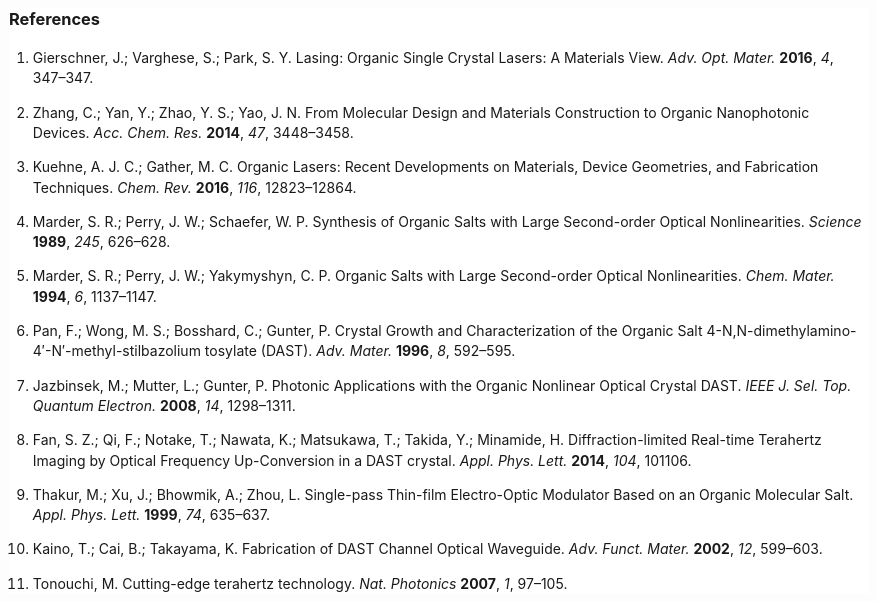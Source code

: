 ### References

<div class="text-sm">
<a id="ref1"></a>

1. Gierschner, J.; Varghese, S.; Park, S. Y. Lasing: Organic Single Crystal Lasers: A Materials View. _Adv. Opt. Mater._ **2016**, _4_, 347–347.

<a id="ref2"></a>

2. Zhang, C.; Yan, Y.; Zhao, Y. S.; Yao, J. N. From Molecular Design and Materials Construction to Organic Nanophotonic Devices. _Acc. Chem. Res._ **2014**, _47_, 3448–3458.

<a id="ref3"></a>

3. Kuehne, A. J. C.; Gather, M. C. Organic Lasers: Recent Developments on Materials, Device Geometries, and Fabrication Techniques. _Chem. Rev._ **2016**, _116_, 12823–12864.

<a id="ref4"></a>

4. Marder, S. R.; Perry, J. W.; Schaefer, W. P. Synthesis of Organic Salts with Large Second-order Optical Nonlinearities. _Science_ **1989**, _245_, 626–628.

<a id="ref5"></a>

5. Marder, S. R.; Perry, J. W.; Yakymyshyn, C. P. Organic Salts with Large Second-order Optical Nonlinearities. _Chem. Mater._ **1994**, _6_, 1137–1147.

<a id="ref6"></a>

6. Pan, F.; Wong, M. S.; Bosshard, C.; Gunter, P. Crystal Growth and Characterization of the Organic Salt 4-N,N-dimethylamino-4′-N′-methyl-stilbazolium tosylate (DAST). _Adv. Mater._ **1996**, _8_, 592–595.

<a id="ref7"></a>

7. Jazbinsek, M.; Mutter, L.; Gunter, P. Photonic Applications with the Organic Nonlinear Optical Crystal DAST. _IEEE J. Sel. Top. Quantum Electron._ **2008**, _14_, 1298–1311.

<a id="ref8"></a>

8. Fan, S. Z.; Qi, F.; Notake, T.; Nawata, K.; Matsukawa, T.; Takida, Y.; Minamide, H. Diffraction-limited Real-time Terahertz Imaging by Optical Frequency Up-Conversion in a DAST crystal. _Appl. Phys. Lett._ **2014**, _104_, 101106.

<a id="ref9"></a>

9. Thakur, M.; Xu, J.; Bhowmik, A.; Zhou, L. Single-pass Thin-film Electro-Optic Modulator Based on an Organic Molecular Salt. _Appl. Phys. Lett._ **1999**, _74_, 635–637.

<a id="ref10"></a>

10. Kaino, T.; Cai, B.; Takayama, K. Fabrication of DAST Channel Optical Waveguide. _Adv. Funct. Mater._ **2002**, _12_, 599–603.

<a id="ref11"></a>

11. Tonouchi, M. Cutting-edge terahertz technology. _Nat. Photonics_ **2007**, _1_, 97–105.

<a id="ref12"></a>
